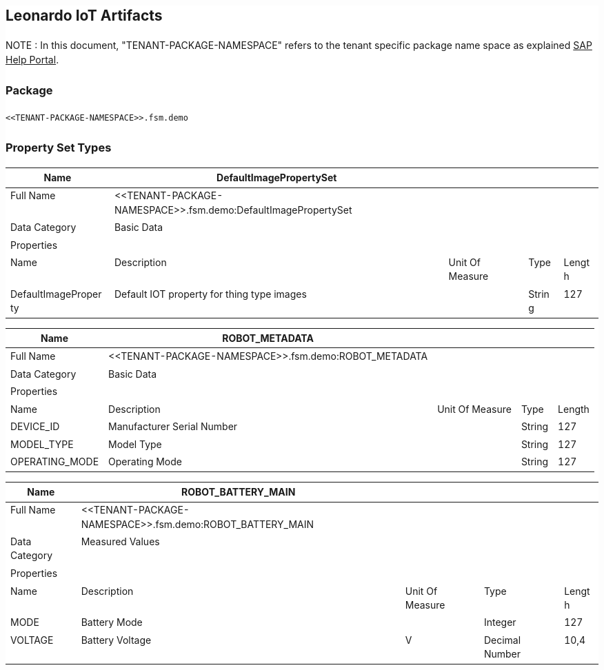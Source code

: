 ## Leonardo IoT Artifacts

NOTE : In this document, "TENANT-PACKAGE-NAMESPACE" refers to the tenant specific package name space as explained [SAP Help Portal](https://help.sap.com/viewer/080fabc6cae6423fb45fca7752adb61e/1905a/en-US/462b49382316427aa59fe671a75fa39e.html).

### Package
	<<TENANT-PACKAGE-NAMESPACE>>.fsm.demo

### Property Set Types

|Name|DefaultImagePropertySet||||
|---|---|---|---|---|
|Full Name			|&lt;&lt;TENANT-PACKAGE-NAMESPACE&gt;&gt;.fsm.demo:DefaultImagePropertySet	||||
|Data Category | Basic Data||||
|Properties|||||
|Name|Description|Unit Of Measure|Type|Length|||
|DefaultImageProperty|Default IOT property for thing type images||String|127|



|Name|ROBOT_METADATA||||
|---|---|---|---|---|
|Full Name			|&lt;&lt;TENANT-PACKAGE-NAMESPACE&gt;&gt;.fsm.demo:ROBOT_METADATA			||||
|Data Category | Basic Data||||
|Properties|||||
|Name|Description|Unit Of Measure|Type|Length|||
|DEVICE_ID|Manufacturer Serial Number||String|127|
|MODEL_TYPE|Model Type||String|127|
|OPERATING_MODE|Operating Mode||String|127|


|Name|ROBOT_BATTERY_MAIN||||
|---|---|---|---|---|
|Full Name			|&lt;&lt;TENANT-PACKAGE-NAMESPACE&gt;&gt;.fsm.demo:ROBOT_BATTERY_MAIN		||||
|Data Category | Measured Values||||
|Properties|||||
|Name|Description|Unit Of Measure|Type|Length|||
|MODE|Battery Mode||Integer|127|
|VOLTAGE|Battery Voltage|V|Decimal Number|10,4|
